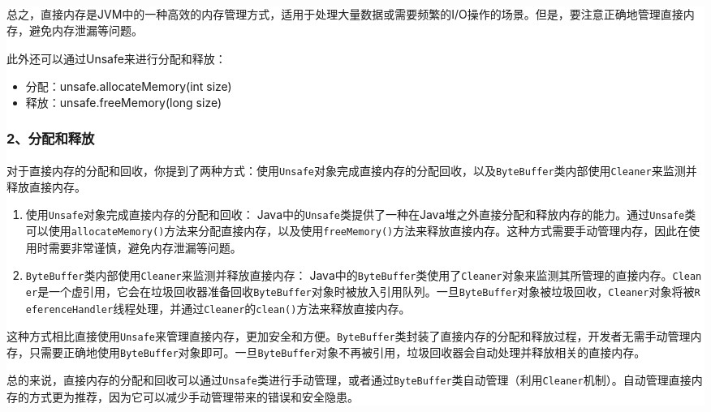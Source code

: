 总之，直接内存是JVM中的一种高效的内存管理方式，适用于处理大量数据或需要频繁的I/O操作的场景。但是，要注意正确地管理直接内存，避免内存泄漏等问题。

此外还可以通过Unsafe来进行分配和释放：

- 分配：unsafe.allocateMemory(int size)
- 释放：unsafe.freeMemory(long size)



### 2、分配和释放

对于直接内存的分配和回收，你提到了两种方式：使用`Unsafe`对象完成直接内存的分配回收，以及`ByteBuffer`类内部使用`Cleaner`来监测并释放直接内存。

1. 使用`Unsafe`对象完成直接内存的分配和回收：
Java中的`Unsafe`类提供了一种在Java堆之外直接分配和释放内存的能力。通过`Unsafe`类可以使用`allocateMemory()`方法来分配直接内存，以及使用`freeMemory()`方法来释放直接内存。这种方式需要手动管理内存，因此在使用时需要非常谨慎，避免内存泄漏等问题。

2. `ByteBuffer`类内部使用`Cleaner`来监测并释放直接内存：
Java中的`ByteBuffer`类使用了`Cleaner`对象来监测其所管理的直接内存。`Cleaner`是一个虚引用，它会在垃圾回收器准备回收`ByteBuffer`对象时被放入引用队列。一旦`ByteBuffer`对象被垃圾回收，`Cleaner`对象将被`ReferenceHandler`线程处理，并通过`Cleaner`的`clean()`方法来释放直接内存。

这种方式相比直接使用`Unsafe`来管理直接内存，更加安全和方便。`ByteBuffer`类封装了直接内存的分配和释放过程，开发者无需手动管理内存，只需要正确地使用`ByteBuffer`对象即可。一旦`ByteBuffer`对象不再被引用，垃圾回收器会自动处理并释放相关的直接内存。

总的来说，直接内存的分配和回收可以通过`Unsafe`类进行手动管理，或者通过`ByteBuffer`类自动管理（利用`Cleaner`机制）。自动管理直接内存的方式更为推荐，因为它可以减少手动管理带来的错误和安全隐患。



































